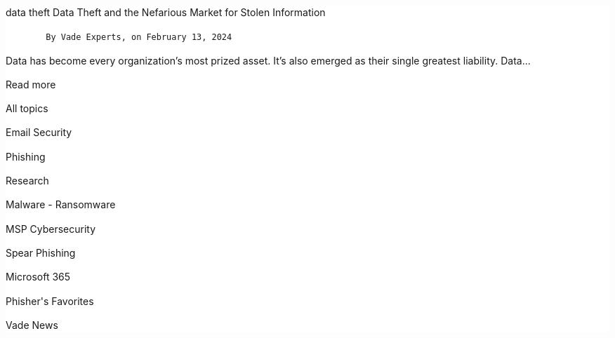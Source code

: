 








data theft
Data Theft and the Nefarious Market for Stolen Information

            By Vade Experts, on February 13, 2024
          
Data has become every organization’s most prized asset. It’s also emerged as their single greatest liability. Data...


  Read more 






























All topics


Email Security


Phishing


Research


Malware - Ransomware


MSP Cybersecurity


Spear Phishing


Microsoft 365


Phisher's Favorites


Vade News

